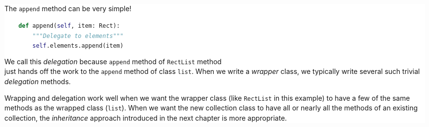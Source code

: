 The `append` method can be very simple! 

```python
    def append(self, item: Rect):
        """Delegate to elements"""
        self.elements.append(item)
```

We call this *delegation* because `append` method of `RectList` method  
just hands off the work to the `append` method of class `list`.  When we 
write a *wrapper* class, we typically write several such 
trivial *delegation* methods.   

Wrapping and delegation work well when we want the wrapper class 
(like `RectList` in this example) to
have a few of the same methods as the wrapped class (`list`).  When 
we want the new collection class to have all or nearly all the methods 
of an existing collection, the *inheritance* approach introduced in the 
next chapter is more appropriate. 
